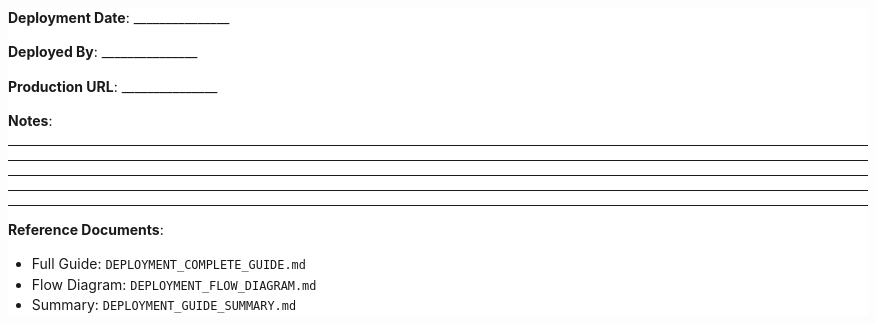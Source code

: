
**Deployment Date**: _______________

**Deployed By**: _______________

**Production URL**: _______________

**Notes**: 
________________________________________________________________
________________________________________________________________
________________________________________________________________
________________________________________________________________

---

**Reference Documents**:
- Full Guide: `DEPLOYMENT_COMPLETE_GUIDE.md`
- Flow Diagram: `DEPLOYMENT_FLOW_DIAGRAM.md`
- Summary: `DEPLOYMENT_GUIDE_SUMMARY.md`

